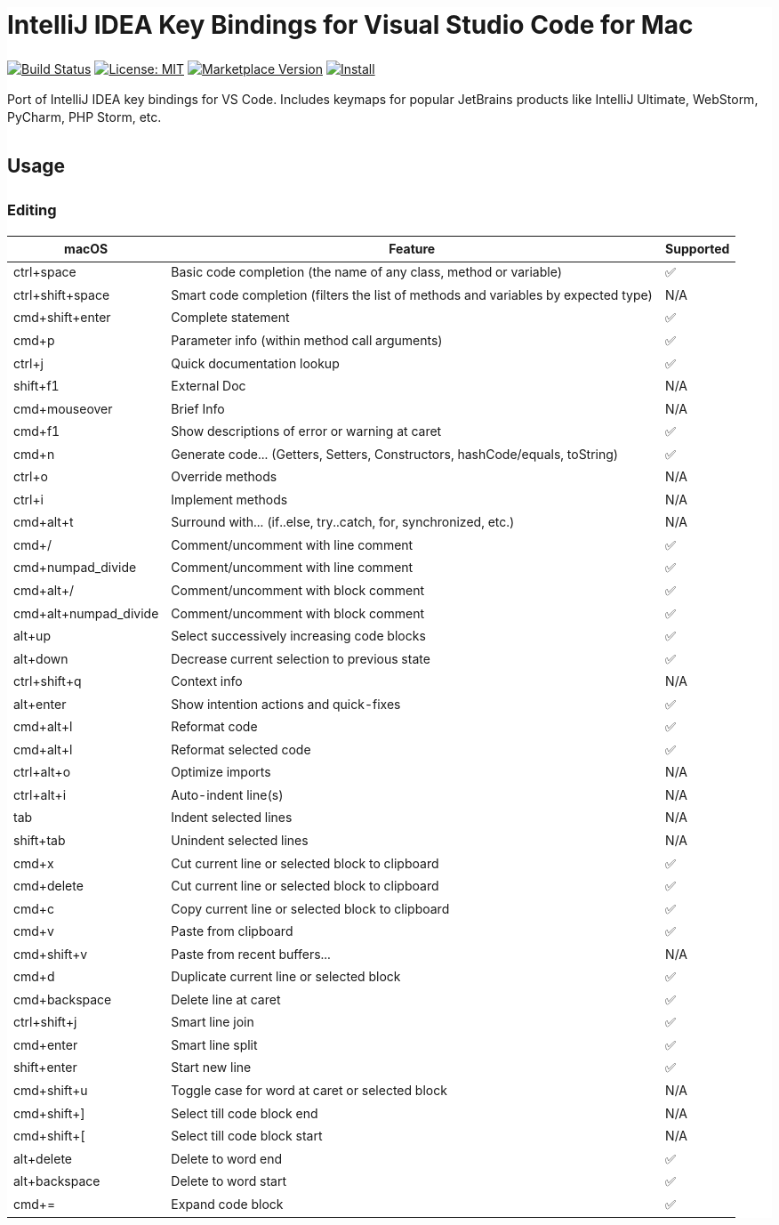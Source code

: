 # IntelliJ IDEA Key Bindings for Visual Studio Code for Mac

[![Build Status](https://travis-ci.org/kasecato/vscode-intellij-idea-keybindings.svg?branch=master)](https://travis-ci.org/kasecato/vscode-intellij-idea-keybindings) [![License: MIT](https://img.shields.io/badge/license-MIT-orange.svg)](LICENSE.md) [![Marketplace Version](https://vsmarketplacebadge.apphb.com/version/k--kato.intellij-idea-keybindings.svg)](https://marketplace.visualstudio.com/items?itemName=k--kato.intellij-idea-keybindings) [![Install](https://vsmarketplacebadge.apphb.com/installs-short/k--kato.intellij-idea-keybindings.svg)](https://marketplace.visualstudio.com/items?itemName=k--kato.intellij-idea-keybindings)

Port of IntelliJ IDEA key bindings for VS Code. Includes keymaps for popular JetBrains products like IntelliJ Ultimate, WebStorm, PyCharm, PHP Storm, etc.

## Usage


### Editing

 macOS | Feature | Supported
------|---------|----------
 ctrl+space | Basic code completion (the name of any class, method or variable) | ✅
 ctrl+shift+space | Smart code completion (filters the list of methods and variables by expected type) | N/A
 cmd+shift+enter | Complete statement | ✅
 cmd+p | Parameter info (within method call arguments) | ✅
 ctrl+j | Quick documentation lookup | ✅
 shift+f1 | External Doc | N/A
 cmd+mouseover | Brief Info | N/A
 cmd+f1 | Show descriptions of error or warning at caret | ✅
 cmd+n | Generate code... (Getters, Setters, Constructors, hashCode/equals, toString) | ✅
 ctrl+o | Override methods | N/A
 ctrl+i | Implement methods | N/A
 cmd+alt+t | Surround with... (if..else, try..catch, for, synchronized, etc.) | N/A
 cmd+/ | Comment/uncomment with line comment | ✅
 cmd+numpad_divide | Comment/uncomment with line comment | ✅
 cmd+alt+/ | Comment/uncomment with block comment | ✅
 cmd+alt+numpad_divide | Comment/uncomment with block comment | ✅
 alt+up | Select successively increasing code blocks | ✅
 alt+down | Decrease current selection to previous state | ✅
 ctrl+shift+q | Context info | N/A
 alt+enter | Show intention actions and quick-fixes | ✅
 cmd+alt+l | Reformat code | ✅
 cmd+alt+l | Reformat selected code | ✅
 ctrl+alt+o | Optimize imports | N/A
 ctrl+alt+i | Auto-indent line(s) | N/A
 tab | Indent selected lines | N/A
 shift+tab | Unindent selected lines | N/A
 cmd+x | Cut current line or selected block to clipboard | ✅
 cmd+delete | Cut current line or selected block to clipboard | ✅
 cmd+c | Copy current line or selected block to clipboard | ✅
 cmd+v | Paste from clipboard | ✅
 cmd+shift+v | Paste from recent buffers... | N/A
 cmd+d | Duplicate current line or selected block | ✅
 cmd+backspace | Delete line at caret | ✅
 ctrl+shift+j | Smart line join | ✅
 cmd+enter | Smart line split | ✅
 shift+enter | Start new line | ✅
 cmd+shift+u | Toggle case for word at caret or selected block | N/A
 cmd+shift+] | Select till code block end | N/A
 cmd+shift+[ | Select till code block start | N/A
 alt+delete | Delete to word end | ✅
 alt+backspace | Delete to word start | ✅
 cmd+= | Expand code block | ✅